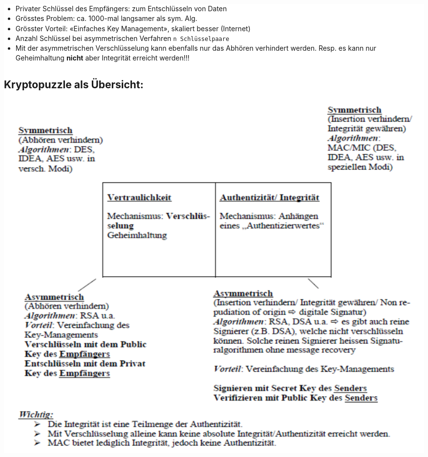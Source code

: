 * Privater Schlüssel des Empfängers: zum Entschlüsseln von Daten
* Grösstes Problem: ca. 1000-mal langsamer als sym. Alg.
* Grösster Vorteil: «Einfaches Key Management», skaliert besser \(Internet\)
* Anzahl Schlüssel bei asymmetrischen Verfahren `n Schlüsselpaare`  
* Mit der asymmetrischen Verschlüsselung kann ebenfalls nur das Abhören verhindert werden. Resp. es kann nur Geheimhaltung **nicht** aber Integrität erreicht werden!!!



## Kryptopuzzle als Übersicht:

![](../.gitbook/assets/image%20%2848%29.png)
